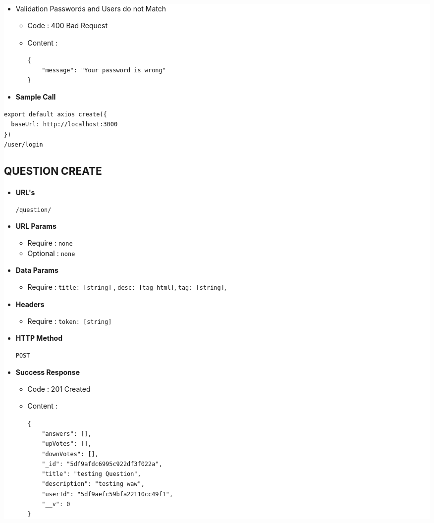   - Validation Passwords and Users do not Match

    - Code : 400 Bad Request

    - Content :

      ```
      {
          "message": "Your password is wrong"
      }
      ```

  - **Sample Call**

  ```
  export default axios create({
  	baseUrl: http://localhost:3000
  })
  /user/login
  ```

## QUESTION CREATE

- **URL's**

  ```
  /question/
  ```

- **URL Params**

  - Require : `none`
  - Optional : `none`

- **Data Params**

  - Require : `title: [string]` , `desc: [tag html]`, `tag: [string]`,

- **Headers**

  - Require : `token: [string]`

- **HTTP Method**

  `POST`

- **Success Response**

  - Code : 201 Created

  - Content :

    ```
    {
        "answers": [],
        "upVotes": [],
        "downVotes": [],
        "_id": "5df9afdc6995c922df3f022a",
        "title": "testing Question",
        "description": "testing waw",
        "userId": "5df9aefc59bfa22110cc49f1",
        "__v": 0
    }
    ```
